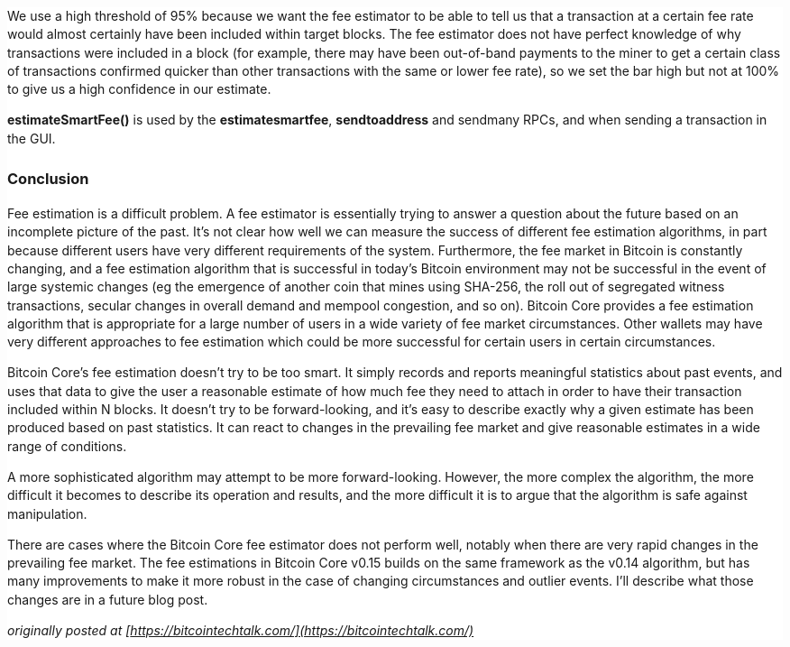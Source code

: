 We use a high threshold of 95% because we want the fee estimator to be able to
tell us that a transaction at a certain fee rate would almost certainly have
been included within target blocks. The fee estimator does not have perfect
knowledge of why transactions were included in a block (for example, there may
have been out-of-band payments to the miner to get a certain class of
transactions confirmed quicker than other transactions with the same or lower
fee rate), so we set the bar high but not at 100% to give us a high confidence
in our estimate.

**estimateSmartFee()** is used by the **estimatesmartfee**, **sendtoaddress**
and sendmany RPCs, and when sending a transaction in the GUI.

### Conclusion

Fee estimation is a difficult problem. A fee estimator is essentially trying to
answer a question about the future based on an incomplete picture of the past.
It’s not clear how well we can measure the success of different fee estimation
algorithms, in part because different users have very different requirements of
the system. Furthermore, the fee market in Bitcoin is constantly changing, and
a fee estimation algorithm that is successful in today’s Bitcoin environment
may not be successful in the event of large systemic changes (eg the emergence
of another coin that mines using SHA-256, the roll out of segregated witness
transactions, secular changes in overall demand and mempool congestion, and so
on). Bitcoin Core provides a fee estimation algorithm that is appropriate for a
large number of users in a wide variety of fee market circumstances. Other
wallets may have very different approaches to fee estimation which could be
more successful for certain users in certain circumstances.

Bitcoin Core’s fee estimation doesn’t try to be too smart. It simply records
and reports meaningful statistics about past events, and uses that data to give
the user a reasonable estimate of how much fee they need to attach in order to
have their transaction included within N blocks. It doesn’t try to be
forward-looking, and it’s easy to describe exactly why a given estimate has
been produced based on past statistics. It can react to changes in the
prevailing fee market and give reasonable estimates in a wide range of
conditions.

A more sophisticated algorithm may attempt to be more forward-looking. However,
the more complex the algorithm, the more difficult it becomes to describe its
operation and results, and the more difficult it is to argue that the algorithm
is safe against manipulation.

There are cases where the Bitcoin Core fee estimator does not perform well,
notably when there are very rapid changes in the prevailing fee market. The fee
estimations in Bitcoin Core v0.15 builds on the same framework as the v0.14
algorithm, but has many improvements to make it more robust in the case of
changing circumstances and outlier events. I’ll describe what those changes are
in a future blog post.

_originally posted at [https://bitcointechtalk.com/](https://bitcointechtalk.com/)_
